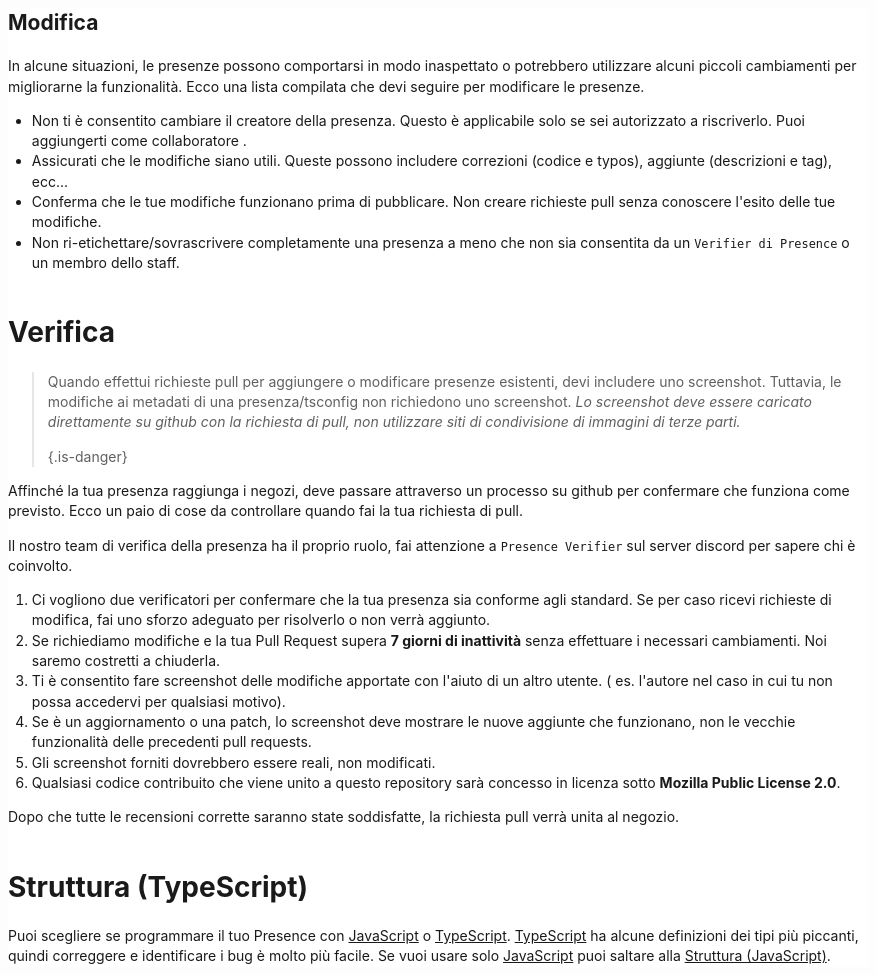 
## Modifica

In alcune situazioni, le presenze possono comportarsi in modo inaspettato o potrebbero utilizzare alcuni piccoli cambiamenti per migliorarne la funzionalità. Ecco una lista compilata che devi seguire per modificare le presenze.
- Non ti è consentito cambiare il creatore della presenza. Questo è applicabile solo se sei autorizzato a riscriverlo. Puoi aggiungerti come collaboratore [](/dev/presence/metadata).
- Assicurati che le modifiche siano utili. Queste possono includere correzioni (codice e typos), aggiunte (descrizioni e tag), ecc...
- Conferma che le tue modifiche funzionano prima di pubblicare. Non creare richieste pull senza conoscere l'esito delle tue modifiche.
- Non ri-etichettare/sovrascrivere completamente una presenza a meno che non sia consentita da un `Verifier di Presence` o un membro dello staff.

# Verifica
> Quando effettui richieste pull per aggiungere o modificare presenze esistenti, devi includere uno screenshot. Tuttavia, le modifiche ai metadati di una presenza/tsconfig non richiedono uno screenshot. *Lo screenshot deve essere caricato direttamente su github con la richiesta di pull, non utilizzare siti di condivisione di immagini di terze parti.* 
> 
> {.is-danger}

Affinché la tua presenza raggiunga i negozi, deve passare attraverso un processo su github per confermare che funziona come previsto. Ecco un paio di cose da controllare quando fai la tua richiesta di pull.

Il nostro team di verifica della presenza ha il proprio ruolo, fai attenzione a `Presence Verifier` sul server discord per sapere chi è coinvolto.

1. Ci vogliono due verificatori per confermare che la tua presenza sia conforme agli standard. Se per caso ricevi richieste di modifica, fai uno sforzo adeguato per risolverlo o non verrà aggiunto.
2. Se richiediamo modifiche e la tua Pull Request supera **7 giorni di inattività** senza effettuare i necessari cambiamenti. Noi saremo costretti a chiuderla.
3. Ti è consentito fare screenshot delle modifiche apportate con l'aiuto di un altro utente. ( es. l'autore nel caso in cui tu non possa accedervi per qualsiasi motivo).
4. Se è un aggiornamento o una patch, lo screenshot deve mostrare le nuove aggiunte che funzionano, non le vecchie funzionalità delle precedenti pull requests.
5. Gli screenshot forniti dovrebbero essere reali, non modificati.
6. Qualsiasi codice contribuito che viene unito a questo repository sarà concesso in licenza sotto **Mozilla Public License 2.0**.


Dopo che tutte le recensioni corrette saranno state soddisfatte, la richiesta pull verrà unita al negozio.

# Struttura (TypeScript)
Puoi scegliere se programmare il tuo Presence con [JavaScript](https://www.javascript.com/) o  [TypeScript](https://www.typescriptlang.org/). [TypeScript](https://www.typescriptlang.org/) ha alcune definizioni dei tipi più piccanti, quindi correggere e identificare i bug è molto più facile. Se vuoi usare solo [JavaScript](https://www.javascript.com/) puoi saltare alla [Struttura (JavaScript)](/dev/presence#structure-javascript).
